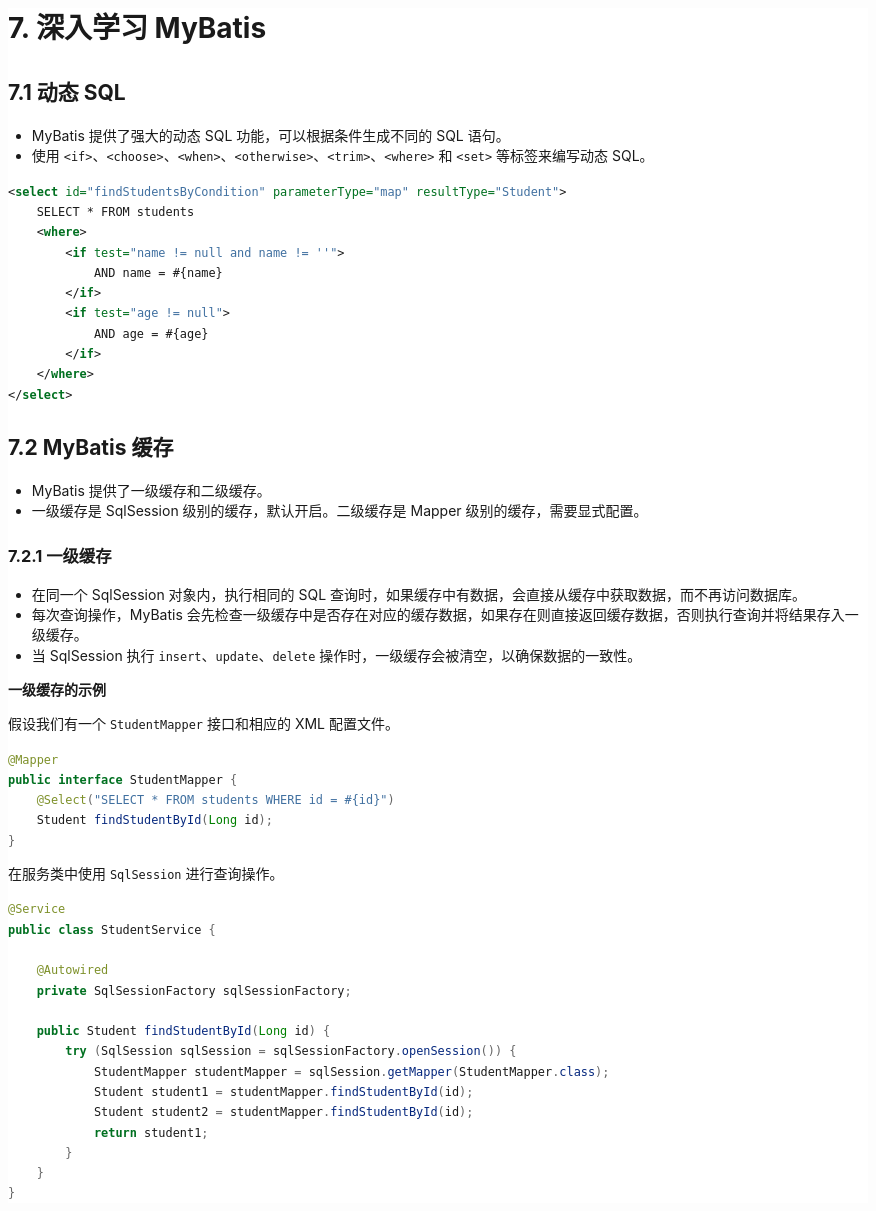 # 7. 深入学习 MyBatis

## 7.1 动态 SQL

- MyBatis 提供了强大的动态 SQL 功能，可以根据条件生成不同的 SQL 语句。
- 使用 `<if>`、`<choose>`、`<when>`、`<otherwise>`、`<trim>`、`<where>` 和 `<set>` 等标签来编写动态 SQL。

```xml
<select id="findStudentsByCondition" parameterType="map" resultType="Student">
    SELECT * FROM students
    <where>
        <if test="name != null and name != ''">
            AND name = #{name}
        </if>
        <if test="age != null">
            AND age = #{age}
        </if>
    </where>
</select>
```

## 7.2 MyBatis 缓存

- MyBatis 提供了一级缓存和二级缓存。
- 一级缓存是 SqlSession 级别的缓存，默认开启。二级缓存是 Mapper 级别的缓存，需要显式配置。

### 7.2.1 一级缓存

- 在同一个 SqlSession 对象内，执行相同的 SQL 查询时，如果缓存中有数据，会直接从缓存中获取数据，而不再访问数据库。
- 每次查询操作，MyBatis 会先检查一级缓存中是否存在对应的缓存数据，如果存在则直接返回缓存数据，否则执行查询并将结果存入一级缓存。
- 当 SqlSession 执行 `insert`、`update`、`delete` 操作时，一级缓存会被清空，以确保数据的一致性。

**一级缓存的示例**

假设我们有一个 `StudentMapper` 接口和相应的 XML 配置文件。

```java
@Mapper
public interface StudentMapper {
    @Select("SELECT * FROM students WHERE id = #{id}")
    Student findStudentById(Long id);
}
```

在服务类中使用 `SqlSession` 进行查询操作。

```java
@Service
public class StudentService {
    
    @Autowired
    private SqlSessionFactory sqlSessionFactory;

    public Student findStudentById(Long id) {
        try (SqlSession sqlSession = sqlSessionFactory.openSession()) {
            StudentMapper studentMapper = sqlSession.getMapper(StudentMapper.class);
            Student student1 = studentMapper.findStudentById(id);
            Student student2 = studentMapper.findStudentById(id);
            return student1;
        }
    }
}
```

